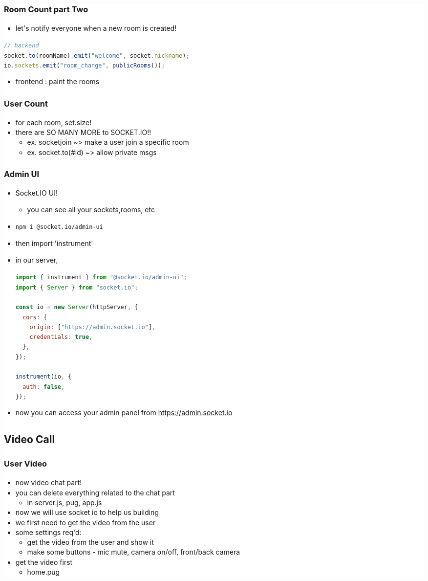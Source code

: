 ### Room Count part Two

- let's notify everyone when a new room is created!

```javascript
// backend
socket.to(roomName).emit("welcome", socket.nickname);
io.sockets.emit("room_change", publicRooms());
```

- frontend : paint the rooms
  <br/>

### User Count

- for each room, set.size!
- there are SO MANY MORE to SOCKET.IO!!
  - ex. socketjoin ~> make a user join a specific room
  - ex. socket.to(#id) ~> allow private msgs
    <br/>

### Admin UI

- Socket.IO UI!
  - you can see all your sockets,rooms, etc
- `npm i @socket.io/admin-ui`
- then import 'instrument'

- in our server,

  ```javascript
  import { instrument } from "@socket.io/admin-ui";
  import { Server } from "socket.io";

  const io = new Server(httpServer, {
    cors: {
      origin: ["https://admin.socket.io"],
      credentials: true,
    },
  });

  instrument(io, {
    auth: false,
  });
  ```

- now you can access your admin panel from https://admin.socket.io
  <br/>

## Video Call

### User Video

- now video chat part!
- you can delete everything related to the chat part
  - in server.js, pug, app.js
- now we will use socket io to help us building
- we first need to get the video from the user
- some settings req'd:
  - get the video from the user and show it
  - make some buttons - mic mute, camera on/off, front/back camera
- get the video first
  - home.pug
